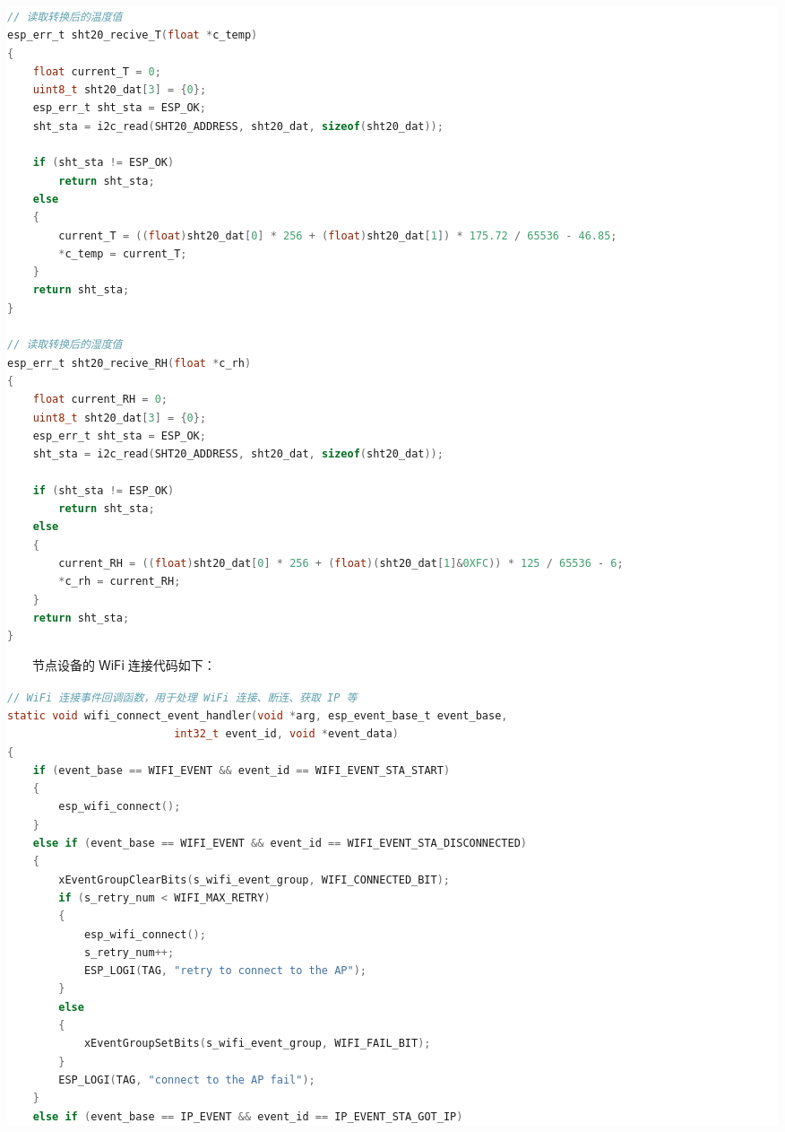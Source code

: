 ```C
// 读取转换后的温度值
esp_err_t sht20_recive_T(float *c_temp)
{
    float current_T = 0;
    uint8_t sht20_dat[3] = {0};
    esp_err_t sht_sta = ESP_OK;
    sht_sta = i2c_read(SHT20_ADDRESS, sht20_dat, sizeof(sht20_dat));

    if (sht_sta != ESP_OK)
        return sht_sta;
    else
    {
        current_T = ((float)sht20_dat[0] * 256 + (float)sht20_dat[1]) * 175.72 / 65536 - 46.85;
        *c_temp = current_T;
    }
    return sht_sta;
}

// 读取转换后的湿度值
esp_err_t sht20_recive_RH(float *c_rh)
{
    float current_RH = 0;
    uint8_t sht20_dat[3] = {0};
    esp_err_t sht_sta = ESP_OK;
    sht_sta = i2c_read(SHT20_ADDRESS, sht20_dat, sizeof(sht20_dat));

    if (sht_sta != ESP_OK)
        return sht_sta;
    else
    {
        current_RH = ((float)sht20_dat[0] * 256 + (float)(sht20_dat[1]&0XFC)) * 125 / 65536 - 6;
        *c_rh = current_RH;
    }
    return sht_sta;
}
```

&emsp;&emsp;节点设备的 WiFi 连接代码如下：

```C
// WiFi 连接事件回调函数，用于处理 WiFi 连接、断连、获取 IP 等
static void wifi_connect_event_handler(void *arg, esp_event_base_t event_base,
                          int32_t event_id, void *event_data)
{
    if (event_base == WIFI_EVENT && event_id == WIFI_EVENT_STA_START)
    {
        esp_wifi_connect();
    }
    else if (event_base == WIFI_EVENT && event_id == WIFI_EVENT_STA_DISCONNECTED)
    {
        xEventGroupClearBits(s_wifi_event_group, WIFI_CONNECTED_BIT);
        if (s_retry_num < WIFI_MAX_RETRY)
        {
            esp_wifi_connect();
            s_retry_num++;
            ESP_LOGI(TAG, "retry to connect to the AP");
        }
        else
        {
            xEventGroupSetBits(s_wifi_event_group, WIFI_FAIL_BIT);
        }
        ESP_LOGI(TAG, "connect to the AP fail");
    }
    else if (event_base == IP_EVENT && event_id == IP_EVENT_STA_GOT_IP)
```